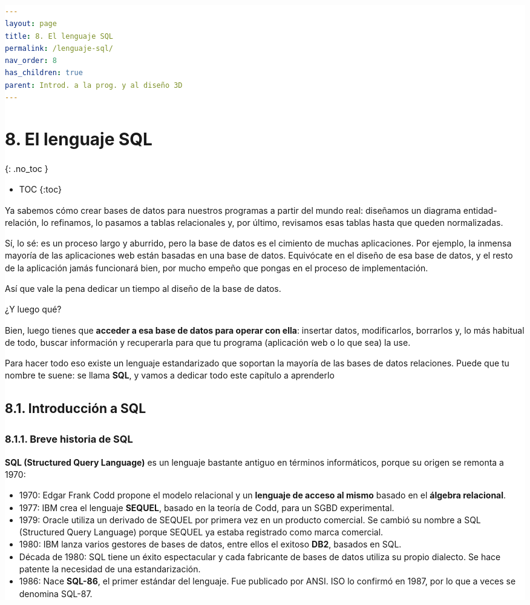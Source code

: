 ```yaml
---
layout: page
title: 8. El lenguaje SQL
permalink: /lenguaje-sql/
nav_order: 8
has_children: true
parent: Introd. a la prog. y al diseño 3D
---
```


# 8. El lenguaje SQL
{: .no_toc }

- TOC
{:toc}

Ya sabemos cómo crear bases de datos para nuestros programas a partir del mundo real: diseñamos un diagrama entidad-relación, lo refinamos, lo pasamos a tablas relacionales y, por último, revisamos esas tablas hasta que queden normalizadas.

Sí, lo sé: es un proceso largo y aburrido, pero la base de datos es el cimiento de muchas aplicaciones. Por ejemplo, la inmensa mayoría de las aplicaciones web están basadas en una base de datos. Equivócate en el diseño de esa base de datos, y el resto de la aplicación jamás funcionará bien, por mucho empeño que pongas en el proceso de implementación.

Así que vale la pena dedicar un tiempo al diseño de la base de datos.

¿Y luego qué?

Bien, luego tienes que **acceder a esa base de datos para operar con ella**: insertar datos, modificarlos, borrarlos y, lo más habitual de todo, buscar información y recuperarla para que tu programa (aplicación web o lo que sea) la use.

Para hacer todo eso existe un lenguaje estandarizado que soportan la mayoría de las bases de datos relaciones. Puede que tu nombre te suene: se llama **SQL**, y vamos a dedicar todo este capítulo a aprenderlo

## 8.1. Introducción a SQL

### 8.1.1. Breve historia de SQL

**SQL (Structured Query Language)** es un lenguaje bastante antiguo en términos informáticos, porque su origen se remonta a 1970:

* 1970: Edgar Frank Codd propone el modelo relacional y un **lenguaje de acceso al mismo** basado en el **álgebra relacional**.
* 1977: IBM crea el lenguaje **SEQUEL**, basado en la teoría de Codd, para un SGBD experimental.
* 1979: Oracle utiliza un derivado de SEQUEL por primera vez en un producto comercial. Se cambió su nombre a SQL (Structured Query Language) porque SEQUEL ya estaba registrado como marca comercial.
* 1980: IBM lanza varios gestores de bases de datos, entre ellos el exitoso **DB2**, basados en SQL.
* Década de 1980: SQL tiene un éxito espectacular y cada fabricante de bases de datos utiliza su propio dialecto. Se hace patente la necesidad de una estandarización.
* 1986: Nace **SQL-86**, el primer estándar del lenguaje. Fue publicado por ANSI. ISO lo confirmó en 1987, por lo que a veces se denomina SQL-87.
